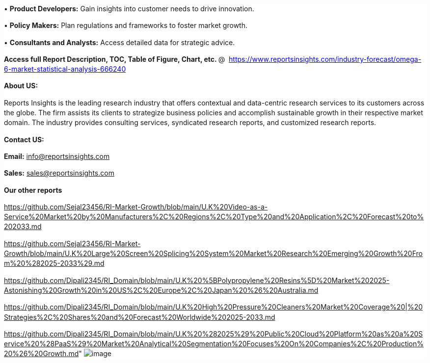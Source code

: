 • <strong>Product Developers:</strong> Gain insights into customer needs to drive innovation.

• <strong>Policy Makers:</strong> Plan regulations and frameworks to foster market growth.

• <strong>Consultants and Analysts:</strong> Access detailed data for strategic advice.
</ul>
<strong>Access full Report Description, TOC, Table of Figure, Chart, etc. </strong>@  <a href=https://www.reportsinsights.com/industry-forecast/omega-6-market-statistical-analysis-666240 style=color:#0000ff;>https://www.reportsinsights.com/industry-forecast/omega-6-market-statistical-analysis-666240</a></font>

<strong><strong>About US</strong>:</strong>

Reports Insights is the leading research industry that offers contextual and data-centric research services to its customers across the globe. The firm assists its clients to strategize business policies and accomplish sustainable growth in their respective market domain. The industry provides consulting services, syndicated research reports, and customized research reports.

<strong>Contact US:</strong>

<p class=""""><b>Email:</b> <a href=mailto:info@reportsinsights.com>info@reportsinsights.com</a></p>
<p class=""""><b>Sales:</b> <a href=mailto:sales@reportsinsights.com>sales@reportsinsights.com</a></p>

<strong>Our other reports</strong>

<a href=https://github.com/Sejal23456/RI-Market-Growth/blob/main/U.K%20Video-as-a-Service%20Market%20by%20Manufacturers%2C%20Regions%2C%20Type%20and%20Application%2C%20Forecast%20to%202033.md>https://github.com/Sejal23456/RI-Market-Growth/blob/main/U.K%20Video-as-a-Service%20Market%20by%20Manufacturers%2C%20Regions%2C%20Type%20and%20Application%2C%20Forecast%20to%202033.md</a>

<a href=https://github.com/Sejal23456/RI-Market-Growth/blob/main/U.K%20Large%20Screen%20Splicing%20System%20Market%20Research%20Emerging%20Growth%20From%20%282025-2033%29.md>https://github.com/Sejal23456/RI-Market-Growth/blob/main/U.K%20Large%20Screen%20Splicing%20System%20Market%20Research%20Emerging%20Growth%20From%20%282025-2033%29.md</a>

<a href=https://github.com/Dipali2345/RI_Domain/blob/main/U.K%20%5BPolypropylene%20Resins%5D%20Market%202025-Astonishing%20Growth%20in%20US%2C%20Europe%2C%20Japan%20%26%20Australia.md>https://github.com/Dipali2345/RI_Domain/blob/main/U.K%20%5BPolypropylene%20Resins%5D%20Market%202025-Astonishing%20Growth%20in%20US%2C%20Europe%2C%20Japan%20%26%20Australia.md</a>

<a href=https://github.com/Dipali2345/RI_Domain/blob/main/U.K%20High%20Pressure%20Cleaners%20Market%20Coverage%20|%20Strategies%2C%20Shares%20and%20Forecast%20Worldwide%202025-2033.md>https://github.com/Dipali2345/RI_Domain/blob/main/U.K%20High%20Pressure%20Cleaners%20Market%20Coverage%20|%20Strategies%2C%20Shares%20and%20Forecast%20Worldwide%202025-2033.md</a>

<a href=https://github.com/Dipali2345/RI_Domain/blob/main/U.K%20%282025%29%20Public%20Cloud%20Platform%20as%20a%20Service%20%28PaaS%29%20Market%20Analytical%20Segmentation%20Focuses%20On%20Companies%2C%20Production%20%26%20Growth.md>https://github.com/Dipali2345/RI_Domain/blob/main/U.K%20%282025%29%20Public%20Cloud%20Platform%20as%20a%20Service%20%28PaaS%29%20Market%20Analytical%20Segmentation%20Focuses%20On%20Companies%2C%20Production%20%26%20Growth.md</a>"
![image](https://github.com/user-attachments/assets/0c64b597-37d7-4a77-a088-6376110b985e)
